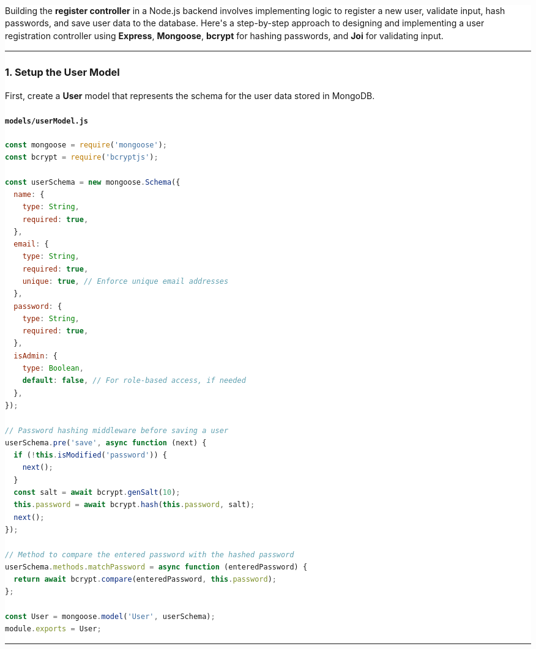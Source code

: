 Building the **register controller** in a Node.js backend involves implementing logic to register a new user, validate input, hash passwords, and save user data to the database. Here's a step-by-step approach to designing and implementing a user registration controller using **Express**, **Mongoose**, **bcrypt** for hashing passwords, and **Joi** for validating input.

---

### 1. **Setup the User Model**

First, create a **User** model that represents the schema for the user data stored in MongoDB.

#### `models/userModel.js`
```js
const mongoose = require('mongoose');
const bcrypt = require('bcryptjs');

const userSchema = new mongoose.Schema({
  name: {
    type: String,
    required: true,
  },
  email: {
    type: String,
    required: true,
    unique: true, // Enforce unique email addresses
  },
  password: {
    type: String,
    required: true,
  },
  isAdmin: {
    type: Boolean,
    default: false, // For role-based access, if needed
  },
});

// Password hashing middleware before saving a user
userSchema.pre('save', async function (next) {
  if (!this.isModified('password')) {
    next();
  }
  const salt = await bcrypt.genSalt(10);
  this.password = await bcrypt.hash(this.password, salt);
  next();
});

// Method to compare the entered password with the hashed password
userSchema.methods.matchPassword = async function (enteredPassword) {
  return await bcrypt.compare(enteredPassword, this.password);
};

const User = mongoose.model('User', userSchema);
module.exports = User;
```

---